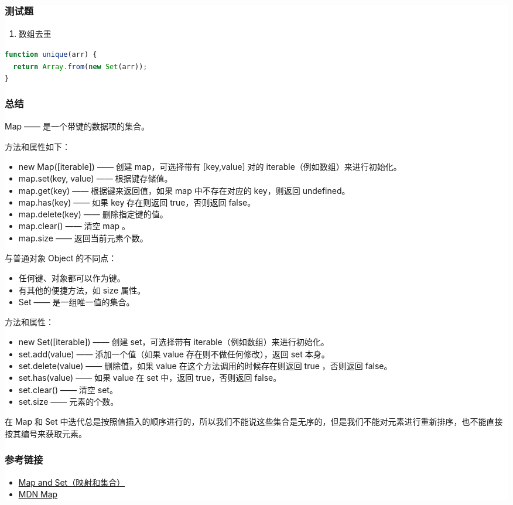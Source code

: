 ### 测试题

1. 数组去重

```js
function unique(arr) {
  return Array.from(new Set(arr));
}
```


### 总结

Map —— 是一个带键的数据项的集合。

方法和属性如下：

  - new Map([iterable]) —— 创建 map，可选择带有 [key,value] 对的 iterable（例如数组）来进行初始化。
  - map.set(key, value) —— 根据键存储值。
  - map.get(key) —— 根据键来返回值，如果 map 中不存在对应的 key，则返回 undefined。
  - map.has(key) —— 如果 key 存在则返回 true，否则返回 false。
  - map.delete(key) —— 删除指定键的值。
  - map.clear() —— 清空 map 。
  - map.size —— 返回当前元素个数。

与普通对象 Object 的不同点：

  - 任何键、对象都可以作为键。
  - 有其他的便捷方法，如 size 属性。
  - Set —— 是一组唯一值的集合。

方法和属性：

  - new Set([iterable]) —— 创建 set，可选择带有 iterable（例如数组）来进行初始化。
  - set.add(value) —— 添加一个值（如果 value 存在则不做任何修改），返回 set 本身。
  - set.delete(value) —— 删除值，如果 value 在这个方法调用的时候存在则返回 true ，否则返回 false。
  - set.has(value) —— 如果 value 在 set 中，返回 true，否则返回 false。
  - set.clear() —— 清空 set。
  - set.size —— 元素的个数。
  
  在 Map 和 Set 中迭代总是按照值插入的顺序进行的，所以我们不能说这些集合是无序的，但是我们不能对元素进行重新排序，也不能直接按其编号来获取元素。


### 参考链接 

- [Map and Set（映射和集合）](https://zh.javascript.info/map-set)
- [MDN Map](https://developer.mozilla.org/zh-CN/docs/Web/JavaScript/Reference/Global_Objects/Map)